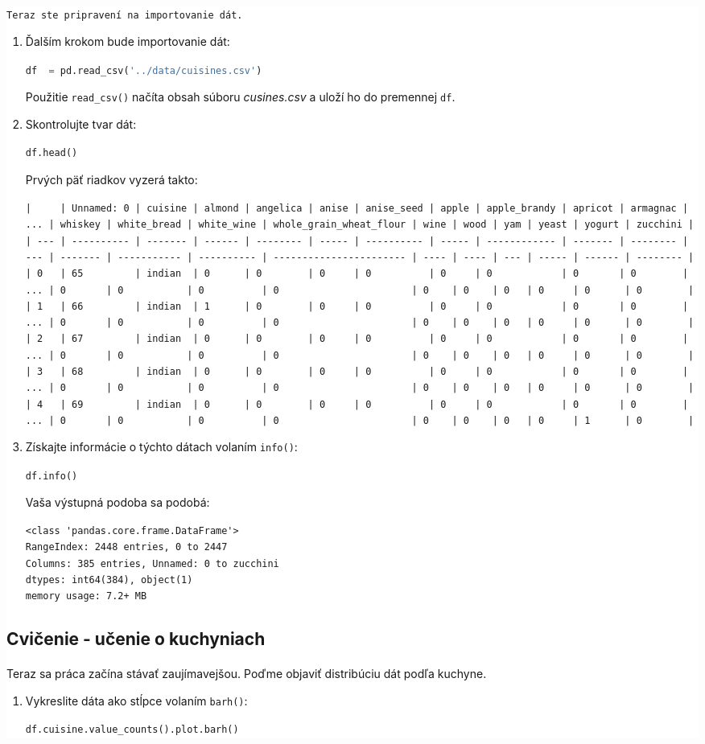     Teraz ste pripravení na importovanie dát.

1. Ďalším krokom bude importovanie dát:

    ```python
    df  = pd.read_csv('../data/cuisines.csv')
    ```

   Použitie `read_csv()` načíta obsah súboru _cusines.csv_ a uloží ho do premennej `df`.

1. Skontrolujte tvar dát:

    ```python
    df.head()
    ```

   Prvých päť riadkov vyzerá takto:

    ```output
    |     | Unnamed: 0 | cuisine | almond | angelica | anise | anise_seed | apple | apple_brandy | apricot | armagnac | ... | whiskey | white_bread | white_wine | whole_grain_wheat_flour | wine | wood | yam | yeast | yogurt | zucchini |
    | --- | ---------- | ------- | ------ | -------- | ----- | ---------- | ----- | ------------ | ------- | -------- | --- | ------- | ----------- | ---------- | ----------------------- | ---- | ---- | --- | ----- | ------ | -------- |
    | 0   | 65         | indian  | 0      | 0        | 0     | 0          | 0     | 0            | 0       | 0        | ... | 0       | 0           | 0          | 0                       | 0    | 0    | 0   | 0     | 0      | 0        |
    | 1   | 66         | indian  | 1      | 0        | 0     | 0          | 0     | 0            | 0       | 0        | ... | 0       | 0           | 0          | 0                       | 0    | 0    | 0   | 0     | 0      | 0        |
    | 2   | 67         | indian  | 0      | 0        | 0     | 0          | 0     | 0            | 0       | 0        | ... | 0       | 0           | 0          | 0                       | 0    | 0    | 0   | 0     | 0      | 0        |
    | 3   | 68         | indian  | 0      | 0        | 0     | 0          | 0     | 0            | 0       | 0        | ... | 0       | 0           | 0          | 0                       | 0    | 0    | 0   | 0     | 0      | 0        |
    | 4   | 69         | indian  | 0      | 0        | 0     | 0          | 0     | 0            | 0       | 0        | ... | 0       | 0           | 0          | 0                       | 0    | 0    | 0   | 0     | 1      | 0        |
    ```

1. Získajte informácie o týchto dátach volaním `info()`:

    ```python
    df.info()
    ```

    Vaša výstupná podoba sa podobá:

    ```output
    <class 'pandas.core.frame.DataFrame'>
    RangeIndex: 2448 entries, 0 to 2447
    Columns: 385 entries, Unnamed: 0 to zucchini
    dtypes: int64(384), object(1)
    memory usage: 7.2+ MB
    ```

## Cvičenie - učenie o kuchyniach

Teraz sa práca začína stávať zaujímavejšou. Poďme objaviť distribúciu dát podľa kuchyne.

1. Vykreslite dáta ako stĺpce volaním `barh()`:

    ```python
    df.cuisine.value_counts().plot.barh()
    ```
